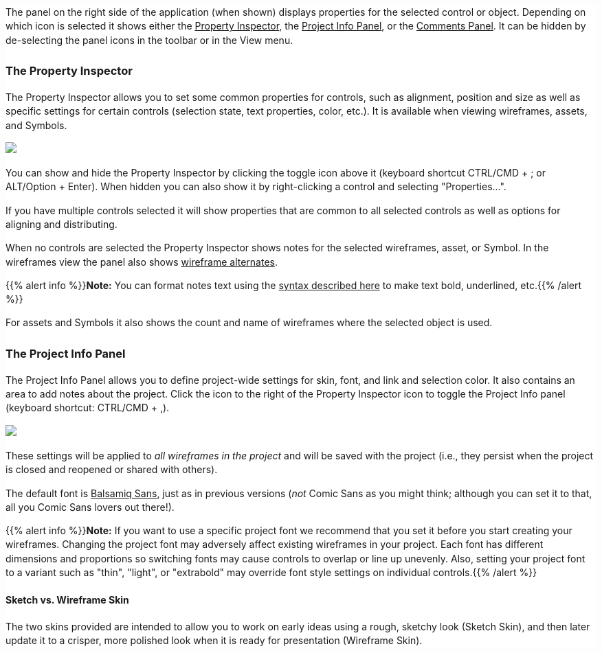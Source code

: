 The panel on the right side of the application (when shown) displays properties for the selected control or object. Depending on which icon is selected it shows either the [Property Inspector](#the-property-inspector), the [Project Info Panel](#the-project-info-panel), or the [Comments Panel](#comments). It can be hidden by de-selecting the panel icons in the toolbar or in the View menu.

### The Property Inspector

The Property Inspector allows you to set some common properties for controls, such as alignment, position and size as well as specific settings for certain controls (selection state, text properties, color, etc.). It is available when viewing wireframes, assets, and Symbols.

![](//media.balsamiq.com/img/support/docs/bw/property-inspector.png)

You can show and hide the Property Inspector by clicking the toggle icon above it (keyboard shortcut CTRL/CMD + ; or ALT/Option + Enter). When hidden you can also show it by right-clicking a control and selecting "Properties...".

If you have multiple controls selected it will show properties that are common to all selected controls as well as options for aligning and distributing.

When no controls are selected the Property Inspector shows notes for the selected wireframes, asset, or Symbol. In the wireframes view the panel also shows [wireframe alternates](../alternates/).

{{% alert info %}}**Note:** You can format notes text using the [syntax described here](../editing-controls/#basic-formatting) to make text bold, underlined, etc.{{% /alert %}}

For assets and Symbols it also shows the count and name of wireframes where the selected object is used.


### The Project Info Panel

The Project Info Panel allows you to define project-wide settings for skin, font, and link and selection color. It also contains an area to add notes about the project. Click the icon to the right of the Property Inspector icon to toggle the Project Info panel (keyboard shortcut: CTRL/CMD + ,).

![ ](//media.balsamiq.com/img/support/docs/bw/project-info-panel.png)

These settings will be applied to *all wireframes in the project* and will be saved with the project (i.e., they persist when the project is closed and reopened or shared with others).

The default font is [Balsamiq Sans](https://balsamiq.com/products/mockups/font/), just as in previous versions (_not_ Comic Sans as you might think; although you can set it to that, all you Comic Sans lovers out there!).

{{% alert info %}}**Note:** If you want to use a specific project font we recommend that you set it before you start creating your wireframes. Changing the project font may adversely affect existing wireframes in your project. Each font has different dimensions and proportions so switching fonts may cause controls to overlap or line up unevenly. Also, setting your project font to a variant such as "thin", "light", or "extrabold" may override font style settings on individual controls.{{% /alert %}}

#### Sketch vs. Wireframe Skin

The two skins provided are intended to allow you to work on early ideas using a rough, sketchy look (Sketch Skin), and then later update it to a crisper, more polished look when it is ready for presentation (Wireframe Skin).
